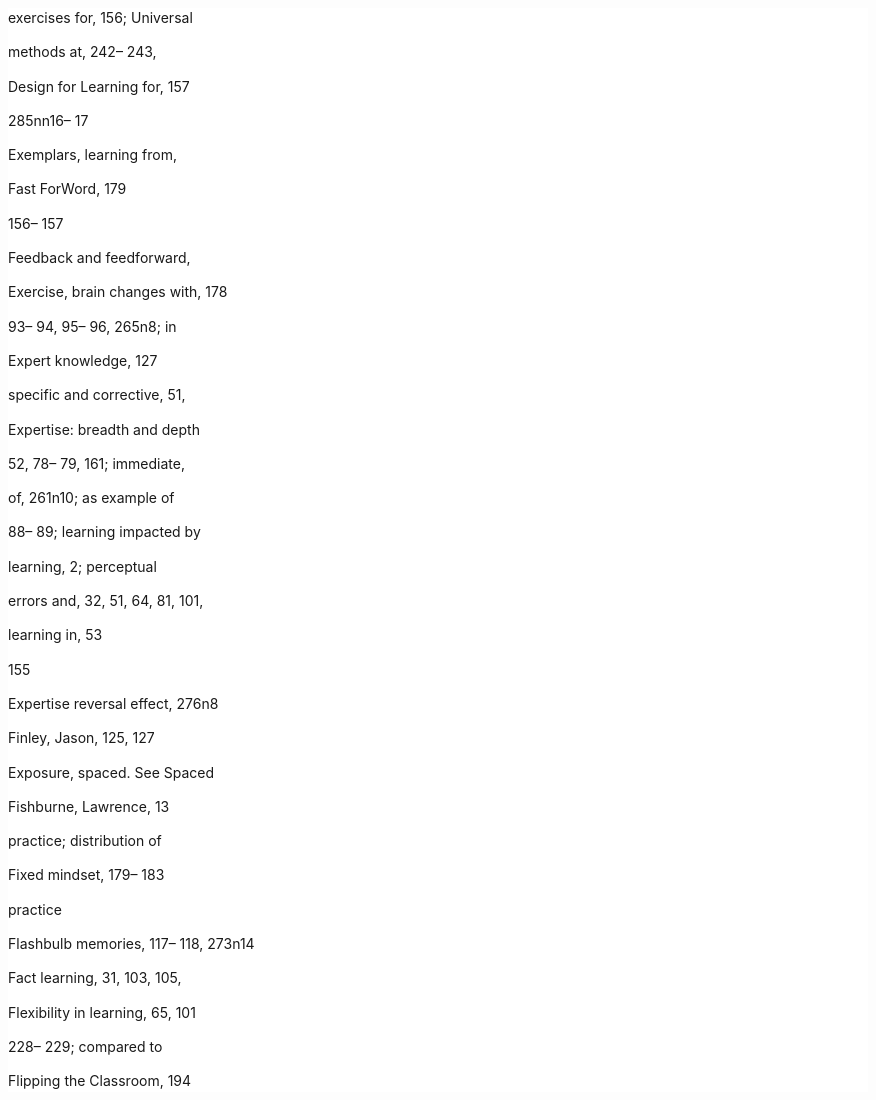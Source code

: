 exercises for, 156; Universal

methods at, 242– 243,

Design for Learning for, 157

285nn16– 17

Exemplars, learning from,

Fast ForWord, 179

156– 157

Feedback and feedforward,

Exercise, brain changes with, 178

93– 94, 95– 96, 265n8; in

Expert knowledge, 127

specific and corrective, 51,

Expertise: breadth and depth

52, 78– 79, 161; immediate,

of, 261n10; as example of

88– 89; learning impacted by

learning, 2; perceptual

errors and, 32, 51, 64, 81, 101,

learning in, 53

155

Expertise reversal effect, 276n8

Finley, Jason, 125, 127

Exposure, spaced. See Spaced

Fishburne, Lawrence, 13

practice; distribution of

Fixed mindset, 179– 183

practice

Flashbulb memories, 117– 118,
273n14

Fact learning, 31, 103, 105,

Flexibility in learning, 65, 101

228– 229; compared to

Flipping the Classroom, 194
